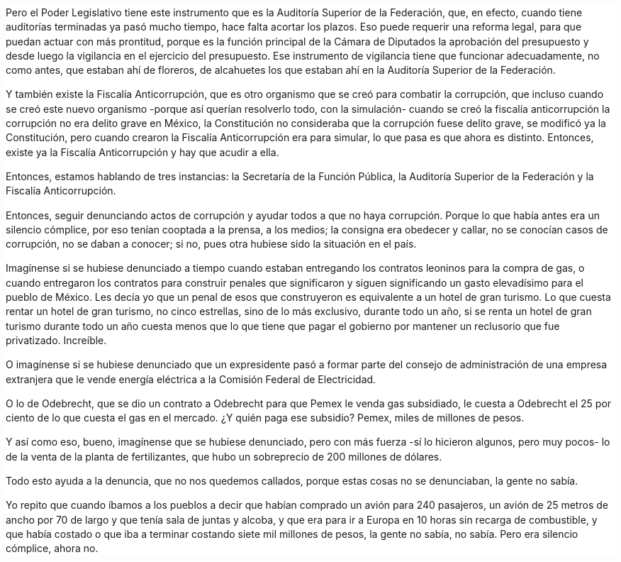 Pero el Poder Legislativo tiene este instrumento que es la Auditoría Superior
de la Federación, que, en efecto, cuando tiene auditorías terminadas ya pasó
mucho tiempo, hace falta acortar los plazos. Eso puede requerir una reforma
legal, para que puedan actuar con más prontitud, porque es la función
principal de la Cámara de Diputados la aprobación del presupuesto y desde
luego la vigilancia en el ejercicio del presupuesto. Ese instrumento de
vigilancia tiene que funcionar adecuadamente, no como antes, que estaban ahí
de floreros, de alcahuetes los que estaban ahí en la Auditoría Superior de la
Federación.

Y también existe la Fiscalía Anticorrupción, que es otro organismo que se creó
para combatir la corrupción, que incluso cuando se creó este nuevo organismo
-porque así querían resolverlo todo, con la simulación- cuando se creó la
fiscalía anticorrupción la corrupción no era delito grave en México, la
Constitución no consideraba que la corrupción fuese delito grave, se modificó
ya la Constitución, pero cuando crearon la Fiscalía Anticorrupción era para
simular, lo que pasa es que ahora es distinto. Entonces, existe ya la Fiscalía
Anticorrupción y hay que acudir a ella.

Entonces, estamos hablando de tres instancias: la Secretaría de la Función
Pública, la Auditoría Superior de la Federación y la Fiscalía Anticorrupción.

Entonces, seguir denunciando actos de corrupción y ayudar todos a que no haya
corrupción. Porque lo que había antes era un silencio cómplice, por eso tenían
cooptada a la prensa, a los medios; la consigna era obedecer y callar, no se
conocían casos de corrupción, no se daban a conocer; si no, pues otra hubiese
sido la situación en el país.

Imagínense si se hubiese denunciado a tiempo cuando estaban entregando los
contratos leoninos para la compra de gas, o cuando entregaron los contratos
para construir penales que significaron y siguen significando un gasto
elevadísimo para el pueblo de México. Les decía yo que un penal de esos que
construyeron es equivalente a un hotel de gran turismo. Lo que cuesta rentar
un hotel de gran turismo, no cinco estrellas, sino de lo más exclusivo,
durante todo un año, si se renta un hotel de gran turismo durante todo un año
cuesta menos que lo que tiene que pagar el gobierno por mantener un reclusorio
que fue privatizado. Increíble.

O imagínense si se hubiese denunciado que un expresidente pasó a formar parte
del consejo de administración de una empresa extranjera que le vende energía
eléctrica a la Comisión Federal de Electricidad.

O lo de Odebrecht, que se dio un contrato a Odebrecht para que Pemex le venda
gas subsidiado, le cuesta a Odebrecht el 25 por ciento de lo que cuesta el gas
en el mercado. ¿Y quién paga ese subsidio? Pemex, miles de millones de pesos.

Y así como eso, bueno, imagínense que se hubiese denunciado, pero con más
fuerza -sí lo hicieron algunos, pero muy pocos- lo de la venta de la planta de
fertilizantes, que hubo un sobreprecio de 200 millones de dólares.

Todo esto ayuda a la denuncia, que no nos quedemos callados, porque estas
cosas no se denunciaban, la gente no sabía.

Yo repito que cuando íbamos a los pueblos a decir que habían comprado un avión
para 240 pasajeros, un avión de 25 metros de ancho por 70 de largo y que tenía
sala de juntas y alcoba, y que era para ir a Europa en 10 horas sin recarga de
combustible, y que había costado o que iba a terminar costando siete mil
millones de pesos, la gente no sabía, no sabía. Pero era silencio cómplice,
ahora no.
